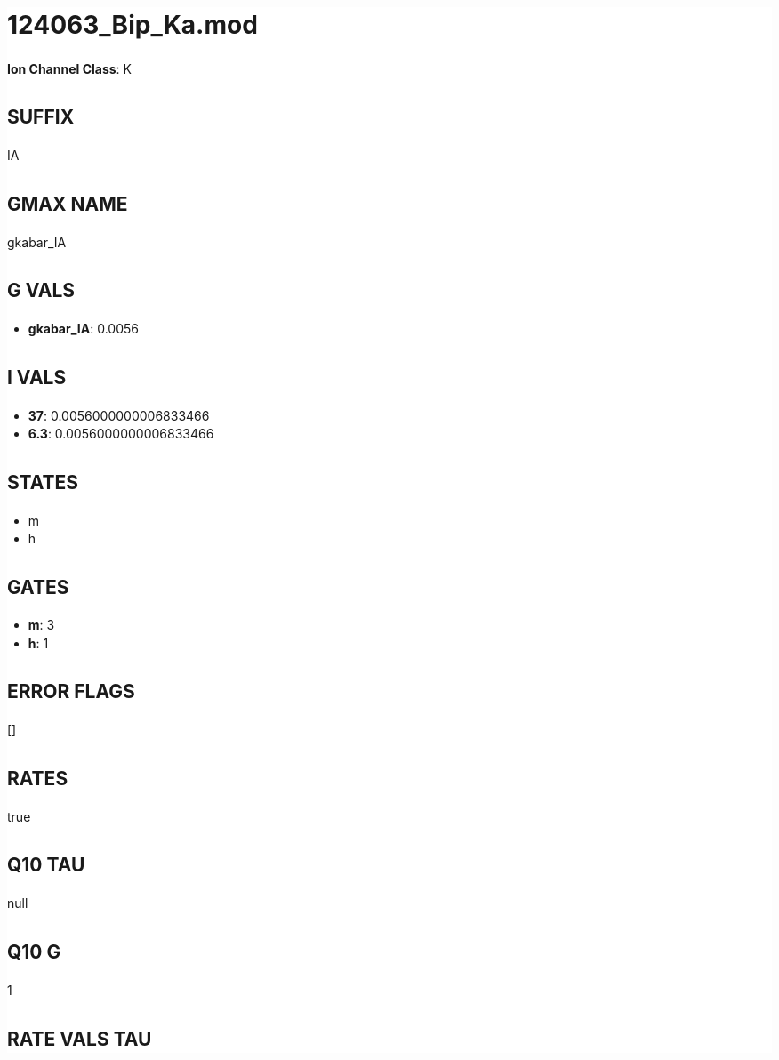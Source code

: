 # 124063_Bip_Ka.mod

**Ion Channel Class**: K

## SUFFIX

IA

## GMAX NAME

gkabar_IA

## G VALS

- **gkabar_IA**: 0.0056

## I VALS

- **37**: 0.0056000000006833466
- **6.3**: 0.0056000000006833466

## STATES

- m
- h

## GATES

- **m**: 3
- **h**: 1

## ERROR FLAGS

[]

## RATES

true

## Q10 TAU

null

## Q10 G

1

## RATE VALS TAU
